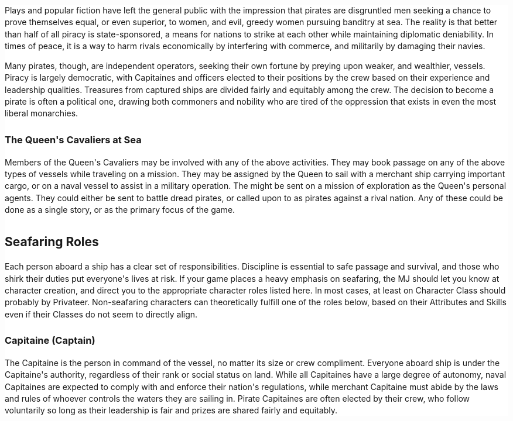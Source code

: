 Plays and popular fiction have left the general public with the
impression that pirates are disgruntled men seeking a chance to prove
themselves equal, or even superior, to women, and evil, greedy women
pursuing banditry at sea. The reality is that better than half of all
piracy is state-sponsored, a means for nations to strike at each other
while maintaining diplomatic deniability. In times of peace, it is a way
to harm rivals economically by interfering with commerce, and militarily
by damaging their navies.

Many pirates, though, are independent operators, seeking their own
fortune by preying upon weaker, and wealthier, vessels. Piracy is
largely democratic, with Capitaines and officers elected to their
positions by the crew based on their experience and leadership
qualities. Treasures from captured ships are divided fairly and
equitably among the crew. The decision to become a pirate is often a
political one, drawing both commoners and nobility who are tired of the
oppression that exists in even the most liberal monarchies.

### The Queen's Cavaliers at Sea

Members of the Queen's Cavaliers may be involved with any of the above
activities. They may book passage on any of the above types of vessels
while traveling on a mission. They may be assigned by the Queen to sail
with a merchant ship carrying important cargo, or on a naval vessel to
assist in a military operation. The might be sent on a mission of
exploration as the Queen's personal agents. They could either be sent to
battle dread pirates, or called upon to as pirates against a rival
nation. Any of these could be done as a single story, or as the primary
focus of the game.

## Seafaring Roles

Each person aboard a ship has a clear set of responsibilities.
Discipline is essential to safe passage and survival, and those who
shirk their duties put everyone's lives at risk. If your game places a
heavy emphasis on seafaring, the MJ should let you know at character
creation, and direct you to the appropriate character roles listed here.
In most cases, at least on Character Class should probably by Privateer.
Non-seafaring characters can theoretically fulfill one of the roles
below, based on their Attributes and Skills even if their Classes do not
seem to directly align.

### Capitaine (Captain)

The Capitaine is the person in command of the vessel, no matter its size
or crew compliment. Everyone aboard ship is under the Capitaine's
authority, regardless of their rank or social status on land. While all
Capitaines have a large degree of autonomy, naval Capitaines are
expected to comply with and enforce their nation's regulations, while
merchant Capitaine must abide by the laws and rules of whoever controls
the waters they are sailing in. Pirate Capitaines are often elected by
their crew, who follow voluntarily so long as their leadership is fair
and prizes are shared fairly and equitably.
